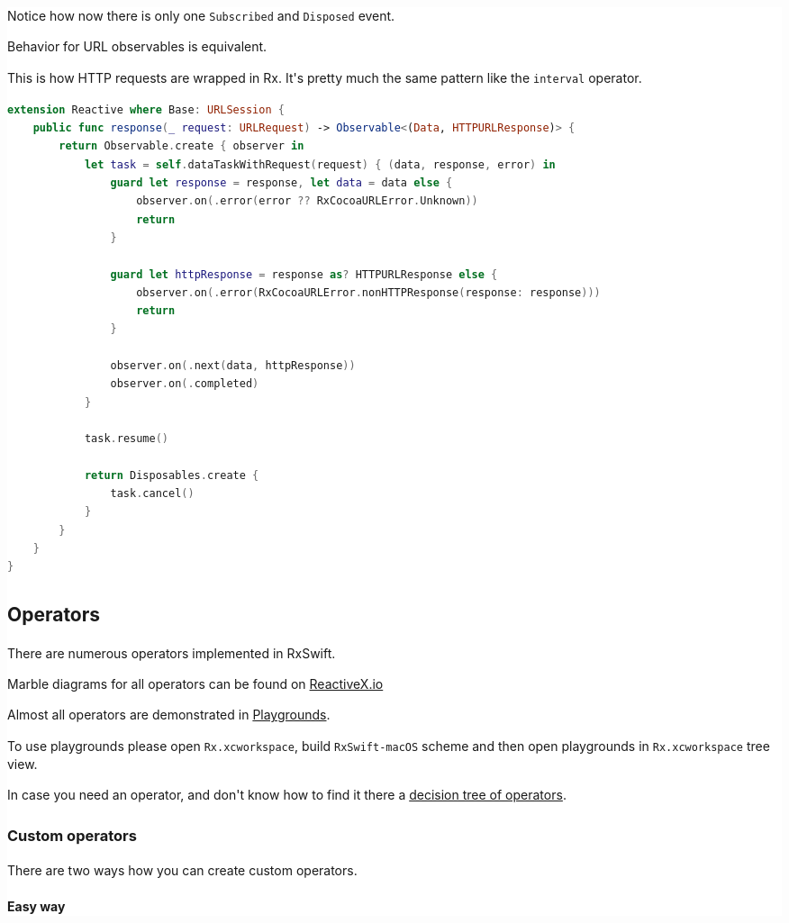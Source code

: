 Notice how now there is only one `Subscribed` and `Disposed` event.

Behavior for URL observables is equivalent.

This is how HTTP requests are wrapped in Rx. It's pretty much the same pattern like the `interval` operator.

```swift
extension Reactive where Base: URLSession {
    public func response(_ request: URLRequest) -> Observable<(Data, HTTPURLResponse)> {
        return Observable.create { observer in
            let task = self.dataTaskWithRequest(request) { (data, response, error) in
                guard let response = response, let data = data else {
                    observer.on(.error(error ?? RxCocoaURLError.Unknown))
                    return
                }

                guard let httpResponse = response as? HTTPURLResponse else {
                    observer.on(.error(RxCocoaURLError.nonHTTPResponse(response: response)))
                    return
                }

                observer.on(.next(data, httpResponse))
                observer.on(.completed)
            }

            task.resume()

            return Disposables.create {
                task.cancel()
            }
        }
    }
}
```

## Operators

There are numerous operators implemented in RxSwift.

Marble diagrams for all operators can be found on [ReactiveX.io](http://reactivex.io/)

Almost all operators are demonstrated in [Playgrounds](../Rx.playground).

To use playgrounds please open `Rx.xcworkspace`, build `RxSwift-macOS` scheme and then open playgrounds in `Rx.xcworkspace` tree view.

In case you need an operator, and don't know how to find it there a [decision tree of operators](http://reactivex.io/documentation/operators.html#tree).

### Custom operators

There are two ways how you can create custom operators.

#### Easy way

